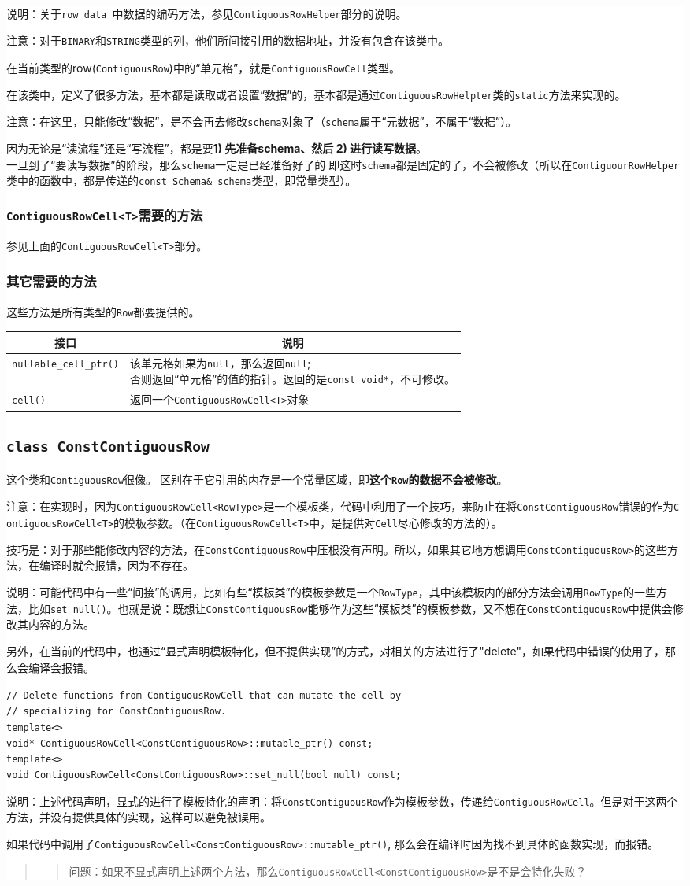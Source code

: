 说明：关于`row_data_`中数据的编码方法，参见`ContiguousRowHelper`部分的说明。

注意：对于`BINARY`和`STRING`类型的列，他们所间接引用的数据地址，并没有包含在该类中。

在当前类型的row(`ContiguousRow`)中的“单元格”，就是`ContiguousRowCell`类型。

在该类中，定义了很多方法，基本都是读取或者设置“数据”的，基本都是通过`ContiguousRowHelpter`类的`static`方法来实现的。

注意：在这里，只能修改“数据”，是不会再去修改`schema`对象了（`schema`属于“元数据”，不属于“数据”）。  

因为无论是“读流程”还是“写流程”，都是要**1) 先准备schema、然后 2) 进行读写数据**。  
一旦到了“要读写数据”的阶段，那么`schema`一定是已经准备好了的
即这时`schema`都是固定的了，不会被修改（所以在`ContiguourRowHelper`类中的函数中，都是传递的`const Schema& schema`类型，即常量类型）。

### `ContiguousRowCell<T>`需要的方法

参见上面的`ContiguousRowCell<T>`部分。

### 其它需要的方法

这些方法是所有类型的`Row`都要提供的。

接口         | 说明
----------   |---
`nullable_cell_ptr()` | 该单元格如果为`null`，那么返回`null`; <br/> 否则返回“单元格”的值的指针。返回的是`const void*`，不可修改。
`cell()` | 返回一个`ContiguousRowCell<T>`对象

## `class ConstContiguousRow`

这个类和`ContiguousRow`很像。 区别在于它引用的内存是一个常量区域，即**这个`Row`的数据不会被修改**。

注意：在实现时，因为`ContiguousRowCell<RowType>`是一个模板类，代码中利用了一个技巧，来防止在将`ConstContiguousRow`错误的作为`ContiguousRowCell<T>`的模板参数。（在`ContiguousRowCell<T>`中，是提供对`Cell`尽心修改的方法的）。

技巧是：对于那些能修改内容的方法，在`ConstContiguousRow`中压根没有声明。所以，如果其它地方想调用`ConstContiguousRow>`的这些方法，在编译时就会报错，因为不存在。

说明：可能代码中有一些“间接”的调用，比如有些“模板类”的模板参数是一个`RowType`，其中该模板内的部分方法会调用`RowType`的一些方法，比如`set_null()`。也就是说：既想让`ConstContiguousRow`能够作为这些“模板类”的模板参数，又不想在`ConstContiguousRow`中提供会修改其内容的方法。

另外，在当前的代码中，也通过“显式声明模板特化，但不提供实现”的方式，对相关的方法进行了"delete"，如果代码中错误的使用了，那么会编译会报错。

```
// Delete functions from ContiguousRowCell that can mutate the cell by
// specializing for ConstContiguousRow.
template<>
void* ContiguousRowCell<ConstContiguousRow>::mutable_ptr() const;
template<>
void ContiguousRowCell<ConstContiguousRow>::set_null(bool null) const;
```

说明：上述代码声明，显式的进行了模板特化的声明：将`ConstContiguousRow`作为模板参数，传递给`ContiguousRowCell`。但是对于这两个方法，并没有提供具体的实现，这样可以避免被误用。 

如果代码中调用了`ContiguousRowCell<ConstContiguousRow>::mutable_ptr()`, 那么会在编译时因为找不到具体的函数实现，而报错。

>> 问题：如果不显式声明上述两个方法，那么`ContiguousRowCell<ConstContiguousRow>`是不是会特化失败？
